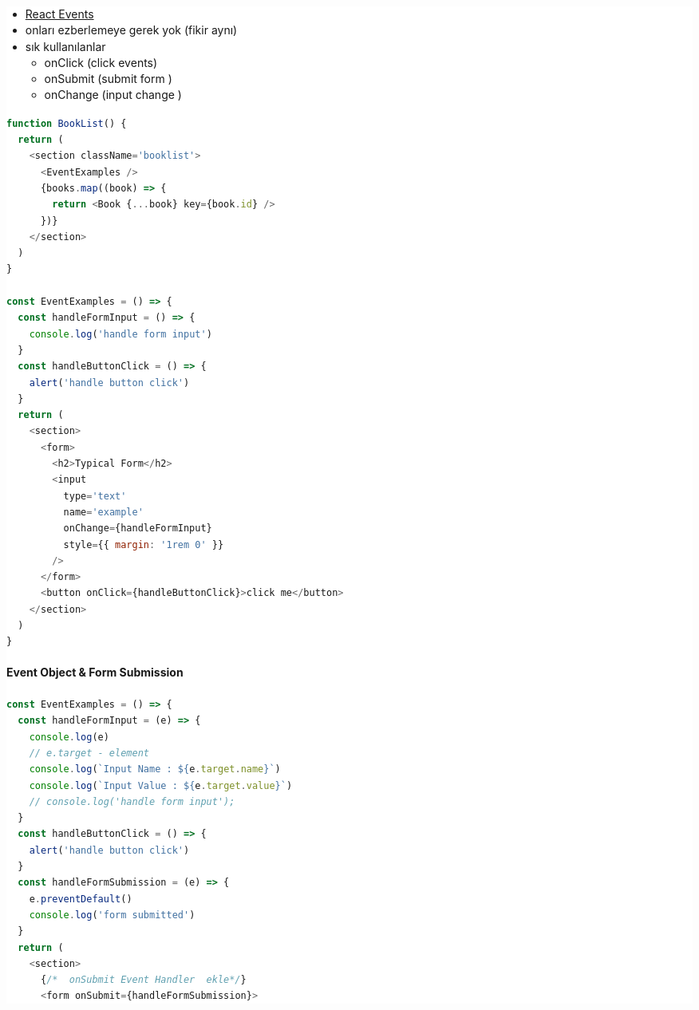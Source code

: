 - [React Events](https://reactjs.org/docs/events.html)
- onları ezberlemeye gerek yok (fikir aynı)
- sık kullanılanlar
  - onClick (click events)
  - onSubmit (submit form )
  - onChange (input change )

```js
function BookList() {
  return (
    <section className='booklist'>
      <EventExamples />
      {books.map((book) => {
        return <Book {...book} key={book.id} />
      })}
    </section>
  )
}

const EventExamples = () => {
  const handleFormInput = () => {
    console.log('handle form input')
  }
  const handleButtonClick = () => {
    alert('handle button click')
  }
  return (
    <section>
      <form>
        <h2>Typical Form</h2>
        <input
          type='text'
          name='example'
          onChange={handleFormInput}
          style={{ margin: '1rem 0' }}
        />
      </form>
      <button onClick={handleButtonClick}>click me</button>
    </section>
  )
}
```

#### Event Object & Form Submission

```js
const EventExamples = () => {
  const handleFormInput = (e) => {
    console.log(e)
    // e.target - element
    console.log(`Input Name : ${e.target.name}`)
    console.log(`Input Value : ${e.target.value}`)
    // console.log('handle form input');
  }
  const handleButtonClick = () => {
    alert('handle button click')
  }
  const handleFormSubmission = (e) => {
    e.preventDefault()
    console.log('form submitted')
  }
  return (
    <section>
      {/*  onSubmit Event Handler  ekle*/}
      <form onSubmit={handleFormSubmission}>
```